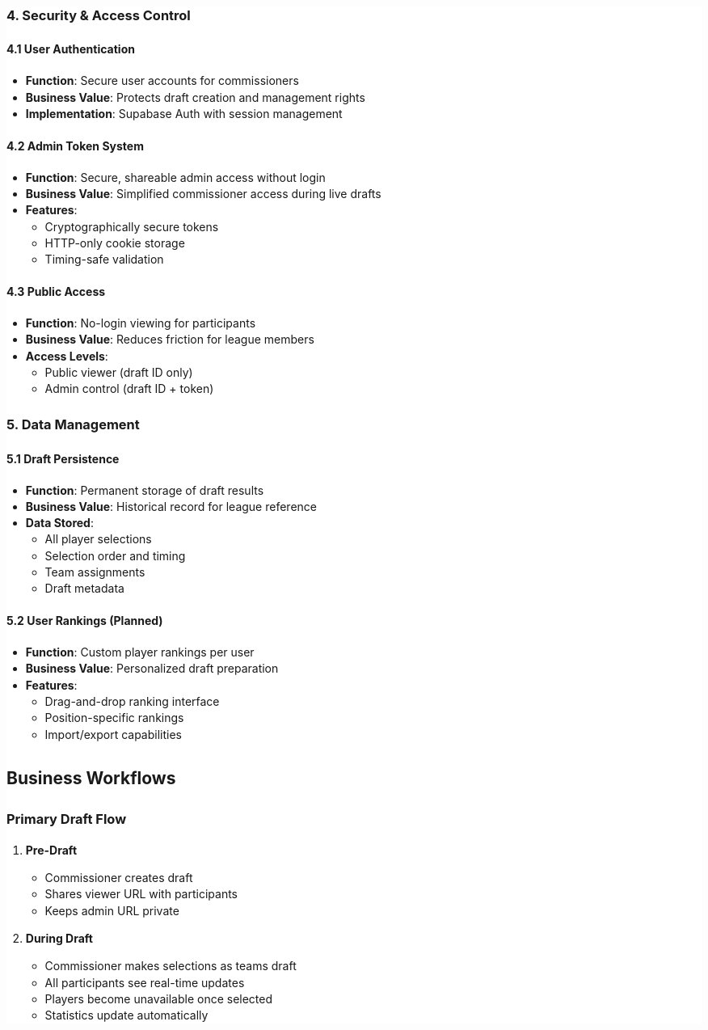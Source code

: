 ### 4. Security & Access Control

#### 4.1 User Authentication
- **Function**: Secure user accounts for commissioners
- **Business Value**: Protects draft creation and management rights
- **Implementation**: Supabase Auth with session management

#### 4.2 Admin Token System
- **Function**: Secure, shareable admin access without login
- **Business Value**: Simplified commissioner access during live drafts
- **Features**:
  - Cryptographically secure tokens
  - HTTP-only cookie storage
  - Timing-safe validation

#### 4.3 Public Access
- **Function**: No-login viewing for participants
- **Business Value**: Reduces friction for league members
- **Access Levels**:
  - Public viewer (draft ID only)
  - Admin control (draft ID + token)

### 5. Data Management

#### 5.1 Draft Persistence
- **Function**: Permanent storage of draft results
- **Business Value**: Historical record for league reference
- **Data Stored**:
  - All player selections
  - Selection order and timing
  - Team assignments
  - Draft metadata

#### 5.2 User Rankings (Planned)
- **Function**: Custom player rankings per user
- **Business Value**: Personalized draft preparation
- **Features**:
  - Drag-and-drop ranking interface
  - Position-specific rankings
  - Import/export capabilities

## Business Workflows

### Primary Draft Flow
1. **Pre-Draft**
   - Commissioner creates draft
   - Shares viewer URL with participants
   - Keeps admin URL private

2. **During Draft**
   - Commissioner makes selections as teams draft
   - All participants see real-time updates
   - Players become unavailable once selected
   - Statistics update automatically
